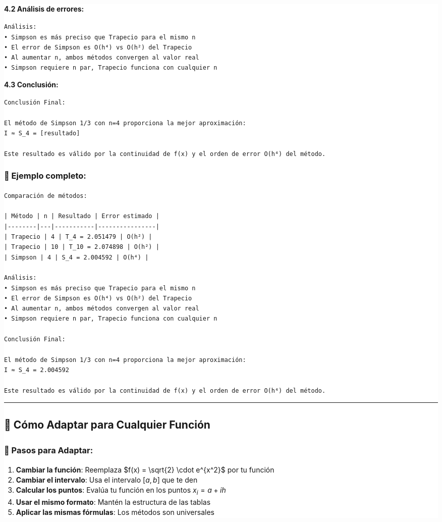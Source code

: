 **4.2 Análisis de errores:**

```
Análisis:
• Simpson es más preciso que Trapecio para el mismo n
• El error de Simpson es O(h⁴) vs O(h²) del Trapecio
• Al aumentar n, ambos métodos convergen al valor real
• Simpson requiere n par, Trapecio funciona con cualquier n
```

**4.3 Conclusión:**

```
Conclusión Final:

El método de Simpson 1/3 con n=4 proporciona la mejor aproximación:
I ≈ S_4 = [resultado]

Este resultado es válido por la continuidad de f(x) y el orden de error O(h⁴) del método.
```

### 📝 Ejemplo completo:

```
Comparación de métodos:

| Método | n | Resultado | Error estimado |
|--------|---|-----------|----------------|
| Trapecio | 4 | T_4 = 2.051479 | O(h²) |
| Trapecio | 10 | T_10 = 2.074898 | O(h²) |
| Simpson | 4 | S_4 = 2.004592 | O(h⁴) |

Análisis:
• Simpson es más preciso que Trapecio para el mismo n
• El error de Simpson es O(h⁴) vs O(h²) del Trapecio
• Al aumentar n, ambos métodos convergen al valor real
• Simpson requiere n par, Trapecio funciona con cualquier n

Conclusión Final:

El método de Simpson 1/3 con n=4 proporciona la mejor aproximación:
I ≈ S_4 = 2.004592

Este resultado es válido por la continuidad de f(x) y el orden de error O(h⁴) del método.
```

---

## 🎯 Cómo Adaptar para Cualquier Función

### 📝 Pasos para Adaptar:

1. **Cambiar la función**: Reemplaza $f(x) = \sqrt{2} \cdot e^{x^2}$ por tu función
2. **Cambiar el intervalo**: Usa el intervalo $[a, b]$ que te den
3. **Calcular los puntos**: Evalúa tu función en los puntos $x_i = a + ih$
4. **Usar el mismo formato**: Mantén la estructura de las tablas
5. **Aplicar las mismas fórmulas**: Los métodos son universales

